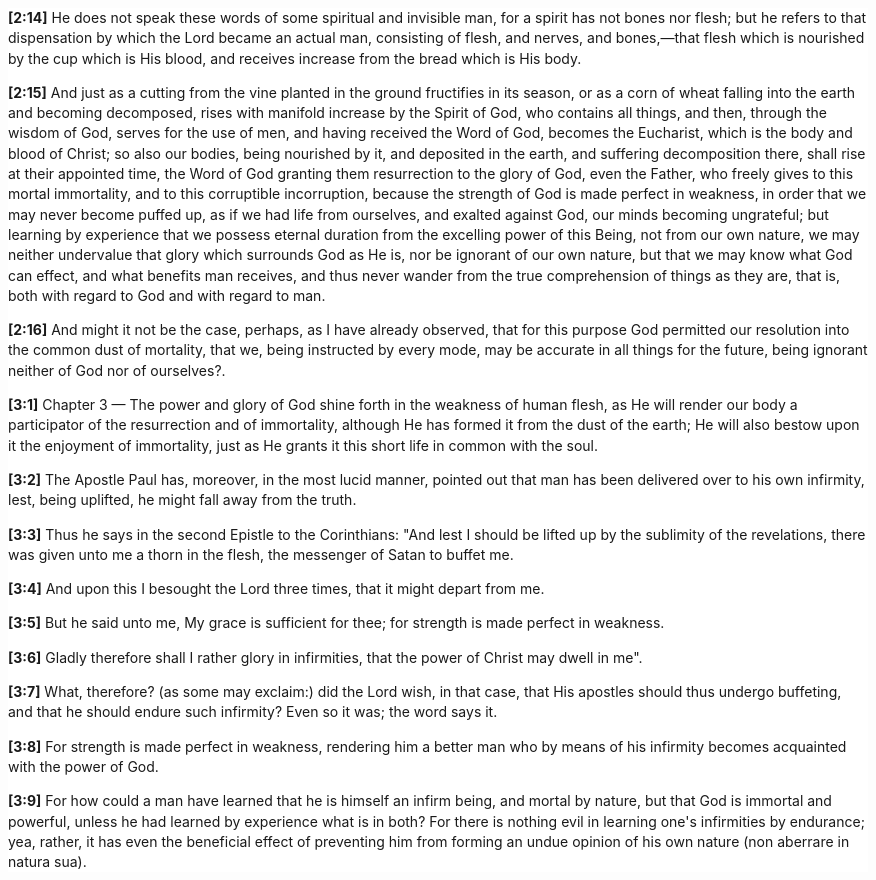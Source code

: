 **[2:14]** He does not speak these words of some spiritual and invisible man, for a spirit has not bones nor flesh; but he refers to that dispensation by which the Lord became an actual man, consisting of flesh, and nerves, and bones,—that flesh which is nourished by the cup which is His blood, and receives increase from the bread which is His body.

**[2:15]** And just as a cutting from the vine planted in the ground fructifies in its season, or as a corn of wheat falling into the earth and becoming decomposed, rises with manifold increase by the Spirit of God, who contains all things, and then, through the wisdom of God, serves for the use of men, and having received the Word of God, becomes the Eucharist, which is the body and blood of Christ; so also our bodies, being nourished by it, and deposited in the earth, and suffering decomposition there, shall rise at their appointed time, the Word of God granting them resurrection to the glory of God, even the Father, who freely gives to this mortal immortality, and to this corruptible incorruption, because the strength of God is made perfect in weakness, in order that we may never become puffed up, as if we had life from ourselves, and exalted against God, our minds becoming ungrateful; but learning by experience that we possess eternal duration from the excelling power of this Being, not from our own nature, we may neither undervalue that glory which surrounds God as He is, nor be ignorant of our own nature, but that we may know what God can effect, and what benefits man receives, and thus never wander from the true comprehension of things as they are, that is, both with regard to God and with regard to man.

**[2:16]** And might it not be the case, perhaps, as I have already observed, that for this purpose God permitted our resolution into the common dust of mortality, that we, being instructed by every mode, may be accurate in all things for the future, being ignorant neither of God nor of ourselves?.

**[3:1]** Chapter 3 — The power and glory of God shine forth in the weakness of human flesh, as He will render our body a participator of the resurrection and of immortality, although He has formed it from the dust of the earth; He will also bestow upon it the enjoyment of immortality, just as He grants it this short life in common with the soul.

**[3:2]** The Apostle Paul has, moreover, in the most lucid manner, pointed out that man has been delivered over to his own infirmity, lest, being uplifted, he might fall away from the truth.

**[3:3]** Thus he says in the second Epistle to the Corinthians: "And lest I should be lifted up by the sublimity of the revelations, there was given unto me a thorn in the flesh, the messenger of Satan to buffet me.

**[3:4]** And upon this I besought the Lord three times, that it might depart from me.

**[3:5]** But he said unto me, My grace is sufficient for thee; for strength is made perfect in weakness.

**[3:6]** Gladly therefore shall I rather glory in infirmities, that the power of Christ may dwell in me".

**[3:7]** What, therefore? (as some may exclaim:) did the Lord wish, in that case, that His apostles should thus undergo buffeting, and that he should endure such infirmity? Even so it was; the word says it.

**[3:8]** For strength is made perfect in weakness, rendering him a better man who by means of his infirmity becomes acquainted with the power of God.

**[3:9]** For how could a man have learned that he is himself an infirm being, and mortal by nature, but that God is immortal and powerful, unless he had learned by experience what is in both? For there is nothing evil in learning one's infirmities by endurance; yea, rather, it has even the beneficial effect of preventing him from forming an undue opinion of his own nature (non aberrare in natura sua).
